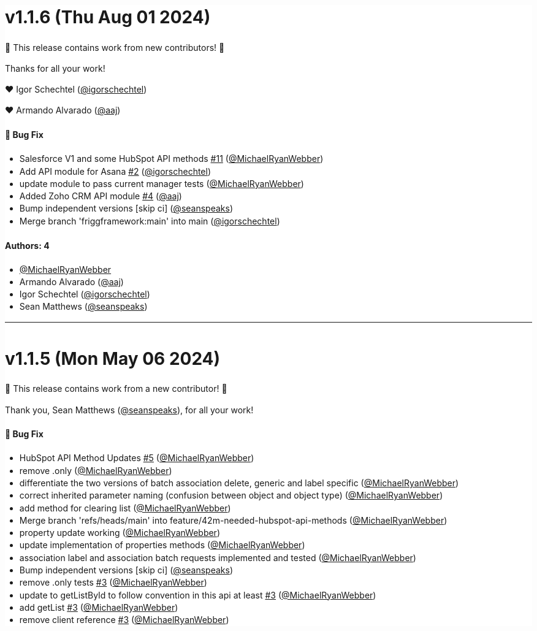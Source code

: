 # v1.1.6 (Thu Aug 01 2024)

:tada: This release contains work from new contributors! :tada:

Thanks for all your work!

:heart: Igor Schechtel ([@igorschechtel](https://github.com/igorschechtel))

:heart: Armando Alvarado ([@aaj](https://github.com/aaj))

#### 🐛 Bug Fix

- Salesforce V1 and some HubSpot API methods [#11](https://github.com/friggframework/api-module-library/pull/11) ([@MichaelRyanWebber](https://github.com/MichaelRyanWebber))
- Add API module for Asana [#2](https://github.com/friggframework/api-module-library/pull/2) ([@igorschechtel](https://github.com/igorschechtel))
- update module to pass current manager tests ([@MichaelRyanWebber](https://github.com/MichaelRyanWebber))
- Added Zoho CRM API module [#4](https://github.com/friggframework/api-module-library/pull/4) ([@aaj](https://github.com/aaj))
- Bump independent versions \[skip ci\] ([@seanspeaks](https://github.com/seanspeaks))
- Merge branch 'friggframework:main' into main ([@igorschechtel](https://github.com/igorschechtel))

#### Authors: 4

- [@MichaelRyanWebber](https://github.com/MichaelRyanWebber)
- Armando Alvarado ([@aaj](https://github.com/aaj))
- Igor Schechtel ([@igorschechtel](https://github.com/igorschechtel))
- Sean Matthews ([@seanspeaks](https://github.com/seanspeaks))

---

# v1.1.5 (Mon May 06 2024)

:tada: This release contains work from a new contributor! :tada:

Thank you, Sean Matthews ([@seanspeaks](https://github.com/seanspeaks)), for all your work!

#### 🐛 Bug Fix

- HubSpot API Method Updates [#5](https://github.com/friggframework/api-module-library/pull/5) ([@MichaelRyanWebber](https://github.com/MichaelRyanWebber))
- remove .only ([@MichaelRyanWebber](https://github.com/MichaelRyanWebber))
- differentiate the two versions of batch association delete, generic and label specific ([@MichaelRyanWebber](https://github.com/MichaelRyanWebber))
- correct inherited parameter naming (confusion between object and object type) ([@MichaelRyanWebber](https://github.com/MichaelRyanWebber))
- add method for clearing list ([@MichaelRyanWebber](https://github.com/MichaelRyanWebber))
- Merge branch 'refs/heads/main' into feature/42m-needed-hubspot-api-methods ([@MichaelRyanWebber](https://github.com/MichaelRyanWebber))
- property update working ([@MichaelRyanWebber](https://github.com/MichaelRyanWebber))
- update implementation of properties methods ([@MichaelRyanWebber](https://github.com/MichaelRyanWebber))
- association label and association batch requests implemented and tested ([@MichaelRyanWebber](https://github.com/MichaelRyanWebber))
- Bump independent versions \[skip ci\] ([@seanspeaks](https://github.com/seanspeaks))
- remove .only tests [#3](https://github.com/friggframework/api-module-library/pull/3) ([@MichaelRyanWebber](https://github.com/MichaelRyanWebber))
- update to getListById to follow convention in this api at least [#3](https://github.com/friggframework/api-module-library/pull/3) ([@MichaelRyanWebber](https://github.com/MichaelRyanWebber))
- add getList [#3](https://github.com/friggframework/api-module-library/pull/3) ([@MichaelRyanWebber](https://github.com/MichaelRyanWebber))
- remove client reference [#3](https://github.com/friggframework/api-module-library/pull/3) ([@MichaelRyanWebber](https://github.com/MichaelRyanWebber))